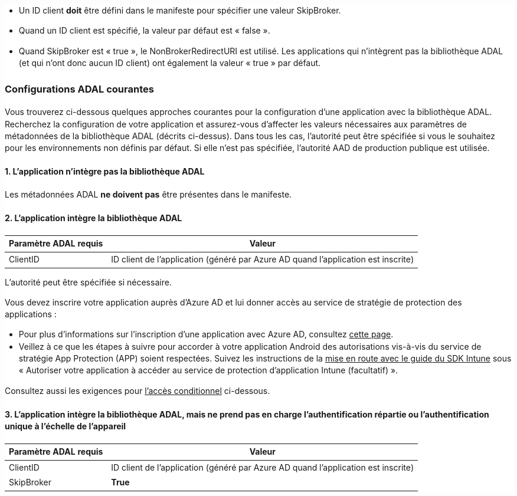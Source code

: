   * Un ID client **doit** être défini dans le manifeste pour spécifier une valeur SkipBroker.

  * Quand un ID client est spécifié, la valeur par défaut est « false ».

  * Quand SkipBroker est « true », le NonBrokerRedirectURI est utilisé. Les applications qui n’intègrent pas la bibliothèque ADAL (et qui n’ont donc aucun ID client) ont également la valeur « true » par défaut.

### <a name="common-adal-configurations"></a>Configurations ADAL courantes

Vous trouverez ci-dessous quelques approches courantes pour la configuration d’une application avec la bibliothèque ADAL. Recherchez la configuration de votre application et assurez-vous d’affecter les valeurs nécessaires aux paramètres de métadonnées de la bibliothèque ADAL (décrits ci-dessus). Dans tous les cas, l’autorité peut être spécifiée si vous le souhaitez pour les environnements non définis par défaut. Si elle n’est pas spécifiée, l’autorité AAD de production publique est utilisée.

#### <a name="1-app-does-not-integrate-adal"></a>1. L’application n’intègre pas la bibliothèque ADAL
Les métadonnées ADAL **ne doivent pas** être présentes dans le manifeste.

#### <a name="2-app-integrates-adal"></a>2. L’application intègre la bibliothèque ADAL

|Paramètre ADAL requis| Valeur |
|--|--|
| ClientID | ID client de l’application (généré par Azure AD quand l’application est inscrite) |

L’autorité peut être spécifiée si nécessaire.

Vous devez inscrire votre application auprès d’Azure AD et lui donner accès au service de stratégie de protection des applications :
* Pour plus d’informations sur l’inscription d’une application avec Azure AD, consultez [cette page](https://docs.microsoft.com/azure/active-directory/develop/active-directory-integrating-applications).
* Veillez à ce que les étapes à suivre pour accorder à votre application Android des autorisations vis-à-vis du service de stratégie App Protection (APP) soient respectées. Suivez les instructions de la [mise en route avec le guide du SDK Intune](https://docs.microsoft.com/intune/app-sdk-get-started#next-steps-after-integration) sous « Autoriser votre application à accéder au service de protection d’application Intune (facultatif) ». 

Consultez aussi les exigences pour [l’accès conditionnel](#conditional-access) ci-dessous.


#### <a name="3-app-integrates-adal-but-does-not-support-brokered-authenticationdevice-wide-sso"></a>3. L’application intègre la bibliothèque ADAL, mais ne prend pas en charge l’authentification répartie ou l’authentification unique à l’échelle de l’appareil

|Paramètre ADAL requis| Valeur |
|--|--|
| ClientID | ID client de l’application (généré par Azure AD quand l’application est inscrite) |
| SkipBroker | **True** |
